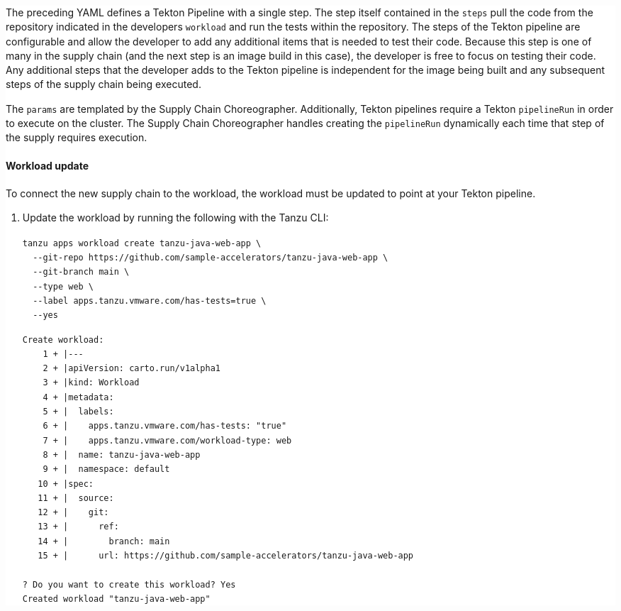 
The preceding YAML defines a Tekton Pipeline with a single step.
The step itself contained in the `steps` pull the code from the repository indicated
in the developers `workload` and run the tests within the repository.
The steps of the Tekton pipeline are configurable and allow the developer to add any additional items
that is needed to test their code.
Because this step is one of many in the supply chain (and the next step is an image build in this case),
the developer is free to focus on testing their code.
Any additional steps that the developer adds to the Tekton pipeline is independent
for the image being built and any subsequent steps of the supply chain being executed.

The `params` are templated by the Supply Chain Choreographer.
Additionally, Tekton pipelines require a Tekton `pipelineRun` in order to execute on the cluster.
The Supply Chain Choreographer handles creating the `pipelineRun` dynamically each time
that step of the supply requires execution.

#### <a id="test-workload-update"></a>Workload update

To connect the new supply chain to the workload,
the workload must be updated to point at your Tekton pipeline.

1. Update the workload by running the following with the Tanzu CLI:

    ```
    tanzu apps workload create tanzu-java-web-app \
      --git-repo https://github.com/sample-accelerators/tanzu-java-web-app \
      --git-branch main \
      --type web \
      --label apps.tanzu.vmware.com/has-tests=true \
      --yes
    ```

    ```
    Create workload:
        1 + |---
        2 + |apiVersion: carto.run/v1alpha1
        3 + |kind: Workload
        4 + |metadata:
        5 + |  labels:
        6 + |    apps.tanzu.vmware.com/has-tests: "true"
        7 + |    apps.tanzu.vmware.com/workload-type: web
        8 + |  name: tanzu-java-web-app
        9 + |  namespace: default
       10 + |spec:
       11 + |  source:
       12 + |    git:
       13 + |      ref:
       14 + |        branch: main
       15 + |      url: https://github.com/sample-accelerators/tanzu-java-web-app

    ? Do you want to create this workload? Yes
    Created workload "tanzu-java-web-app"
    ```
